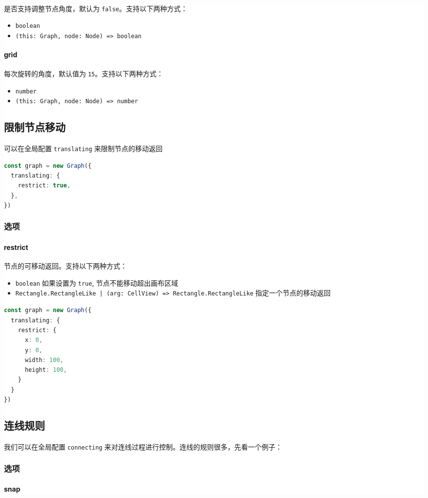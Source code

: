 是否支持调整节点角度，默认为 `false`。支持以下两种方式：

- `boolean`
- `(this: Graph, node: Node) => boolean`

#### grid

每次旋转的角度，默认值为 `15`。支持以下两种方式：

- `number`
- `(this: Graph, node: Node) => number`

## 限制节点移动

可以在全局配置 `translating` 来限制节点的移动返回

```ts
const graph = new Graph({
  translating: {
    restrict: true,
  },
})
```

### 选项

#### restrict

节点的可移动返回。支持以下两种方式：

- `boolean` 如果设置为 `true`, 节点不能移动超出画布区域
- `Rectangle.RectangleLike | (arg: CellView) => Rectangle.RectangleLike` 指定一个节点的移动返回

```ts
const graph = new Graph({
  translating: {
    restrict: {
      x: 0,
      y: 0,
      width: 100,
      height: 100,
    }
  }
})
```

## 连线规则

我们可以在全局配置 `connecting` 来对连线过程进行控制。连线的规则很多，先看一个例子：

<iframe src="/demos/tutorial/intermediate/interacting/connecting"></iframe>

### 选项

#### snap
